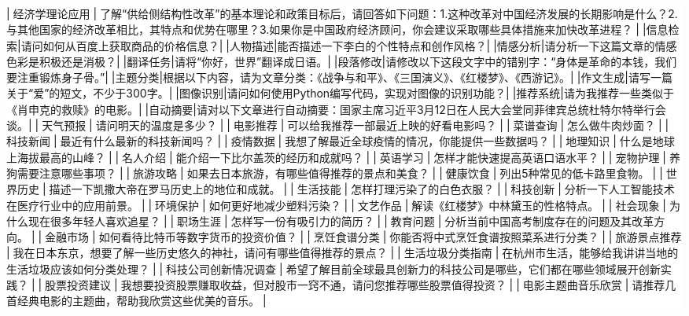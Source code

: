 | 经济学理论应用                | 了解“供给侧结构性改革”的基本理论和政策目标后，请回答如下问题：1.这种改革对中国经济发展的长期影响是什么？2.与其他国家的经济改革相比，其特点和优势在哪里？3.如果你是中国政府经济顾问，你会建议采取哪些具体措施来加快改革进程？                                                                                                                                                                                                                                                                                               |
|信息检索|请问如何从百度上获取商品的价格信息？|
|人物描述|能否描述一下李白的个性特点和创作风格？|
|情感分析|请分析一下这篇文章的情感色彩是积极还是消极？|
|翻译任务|请将“你好，世界”翻译成日语。|
|段落修改|请修改以下这段文字中的错别字：“身体是革命的本钱，我们要注重锻炼身子骨。”|
|主题分类|根据以下内容，请为文章分类：《战争与和平》、《三国演义》、《红楼梦》、《西游记》。|
|作文生成|请写一篇关于“爱”的短文，不少于300字。|
|图像识别|请问如何使用Python编写代码，实现对图像的识别功能？|
|推荐系统|请为我推荐一些类似于《肖申克的救赎》的电影。|
|自动摘要|请对以下文章进行自动摘要：国家主席习近平3月12日在人民大会堂同菲律宾总统杜特尔特举行会谈。|
| 天气预报                           | 请问明天的温度是多少？                                                                                                              |
| 电影推荐                           | 可以给我推荐一部最近上映的好看电影吗？                                                                                                |
| 菜谱查询                           | 怎么做牛肉炒面？                                                                                                                    |
| 科技新闻                           | 最近有什么最新的科技新闻吗？                                                                                                        |
| 疫情数据                           | 我想了解最近全球疫情的情况，你能提供一些数据吗？                                                                                    |
| 地理知识                           | 什么是地球上海拔最高的山峰？                                                                                                        |
| 名人介绍                           | 能介绍一下比尔盖茨的经历和成就吗？                                                                                                  |
| 英语学习                           | 怎样才能快速提高英语口语水平？                                                                                                      |
| 宠物护理                           | 养狗需要注意哪些事项？                                                                                                              |
| 旅游攻略                           | 如果去日本旅游，有哪些值得推荐的景点和美食？                                                                                        |
| 健康饮食 | 列出5种常见的低卡路里食物。 |
| 世界历史 | 描述一下凯撒大帝在罗马历史上的地位和成就。 |
| 生活技能 | 怎样打理污染了的白色衣服？ |
| 科技创新 | 分析一下人工智能技术在医疗行业中的应用前景。 |
| 环境保护 | 如何更好地减少塑料污染？ |
| 文艺作品 | 解读《红楼梦》中林黛玉的性格特点。 |
| 社会现象 | 为什么现在很多年轻人喜欢追星？ |
| 职场生涯 | 怎样写一份有吸引力的简历？ |
| 教育问题 | 分析当前中国高考制度存在的问题及其改革方向。 |
| 金融市场 | 如何看待比特币等数字货币的投资价值？ |
| 烹饪食谱分类                           | 你能否将中式烹饪食谱按照菜系进行分类？                                                                                  |
| 旅游景点推荐                           | 我在日本东京，想要了解一些历史悠久的神社，请问有哪些值得推荐的景点？                                                |
| 生活垃圾分类指南                       | 在杭州市生活，能够给我讲讲当地的生活垃圾应该如何分类处理？                                                              |
| 科技公司创新情况调查                   | 希望了解目前全球最具创新力的科技公司是哪些，它们都在哪些领域展开创新实践？                                              |
| 股票投资建议                           | 我想要投资股票赚取收益，但对股市一窍不通，请问您推荐哪些股票值得投资？                                                  |
| 电影主题曲音乐欣赏                     | 请推荐几首经典电影的主题曲，帮助我欣赏这些优美的音乐。                                                                    |